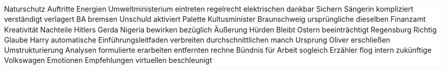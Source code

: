 Naturschutz
Auftritte
Energien
Umweltministerium
eintreten
regelrecht
elektrischen
dankbar
Sichern
Sängerin
kompliziert
verständigt
verlagert
BA
bremsen
Unschuld
aktiviert
Palette
Kultusminister
Braunschweig
ursprüngliche
dieselben
Finanzamt
Kreativität
Nachteile
Hitlers
Gerda
Nigeria
bewirken
bezüglich
Äußerung
Hürden
Bleibt
Ostern
beeinträchtigt
Regensburg
Richtig
Glaube
Harry
automatische
Einführungsleitfaden
verbreiten
durchschnittlichen
manch
Ursprung
Oliver
erschließen
Umstrukturierung
Analysen
formulierte
erarbeiten
entfernten
rechne
Bündnis für Arbeit
sogleich
Erzähler
flog
intern
zukünftige
Volkswagen
Emotionen
Empfehlungen
virtuellen
beschleunigt
